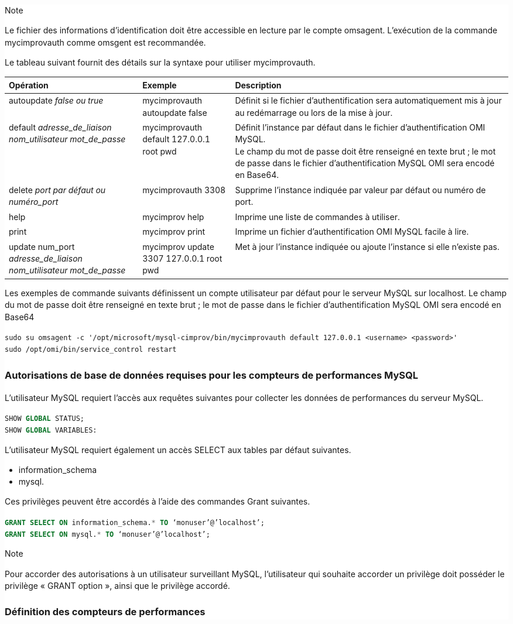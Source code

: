 > [!NOTE]
> Le fichier des informations d’identification doit être accessible en lecture par le compte omsagent. L’exécution de la commande mycimprovauth comme omsgent est recommandée.

Le tableau suivant fournit des détails sur la syntaxe pour utiliser mycimprovauth.

| Opération | Exemple | Description
|:--|:--|:--|
| autoupdate *false ou true* | mycimprovauth autoupdate false | Définit si le fichier d’authentification sera automatiquement mis à jour au redémarrage ou lors de la mise à jour. |
| default *adresse_de_liaison nom_utilisateur mot_de_passe* | mycimprovauth default 127.0.0.1 root pwd | Définit l’instance par défaut dans le fichier d’authentification OMI MySQL.<br>Le champ du mot de passe doit être renseigné en texte brut ; le mot de passe dans le fichier d’authentification MySQL OMI sera encodé en Base64. |
| delete *port par défaut ou numéro_port* | mycimprovauth 3308 | Supprime l’instance indiquée par valeur par défaut ou numéro de port. |
| help | mycimprov help | Imprime une liste de commandes à utiliser. |
| print | mycimprov print | Imprime un fichier d’authentification OMI MySQL facile à lire. |
| update num_port *adresse_de_liaison nom_utilisateur mot_de_passe* | mycimprov update 3307 127.0.0.1 root pwd | Met à jour l’instance indiquée ou ajoute l’instance si elle n’existe pas. |

Les exemples de commande suivants définissent un compte utilisateur par défaut pour le serveur MySQL sur localhost.  Le champ du mot de passe doit être renseigné en texte brut ; le mot de passe dans le fichier d’authentification MySQL OMI sera encodé en Base64

```console
sudo su omsagent -c '/opt/microsoft/mysql-cimprov/bin/mycimprovauth default 127.0.0.1 <username> <password>'
sudo /opt/omi/bin/service_control restart
```

### <a name="database-permissions-required-for-mysql-performance-counters"></a>Autorisations de base de données requises pour les compteurs de performances MySQL
L’utilisateur MySQL requiert l’accès aux requêtes suivantes pour collecter les données de performances du serveur MySQL. 

```sql
SHOW GLOBAL STATUS;
SHOW GLOBAL VARIABLES:
```

L’utilisateur MySQL requiert également un accès SELECT aux tables par défaut suivantes.

- information_schema
- mysql. 

Ces privilèges peuvent être accordés à l’aide des commandes Grant suivantes.

```sql
GRANT SELECT ON information_schema.* TO ‘monuser’@’localhost’;
GRANT SELECT ON mysql.* TO ‘monuser’@’localhost’;
```

> [!NOTE]
> Pour accorder des autorisations à un utilisateur surveillant MySQL, l’utilisateur qui souhaite accorder un privilège doit posséder le privilège « GRANT option », ainsi que le privilège accordé.

### <a name="define-performance-counters"></a>Définition des compteurs de performances
